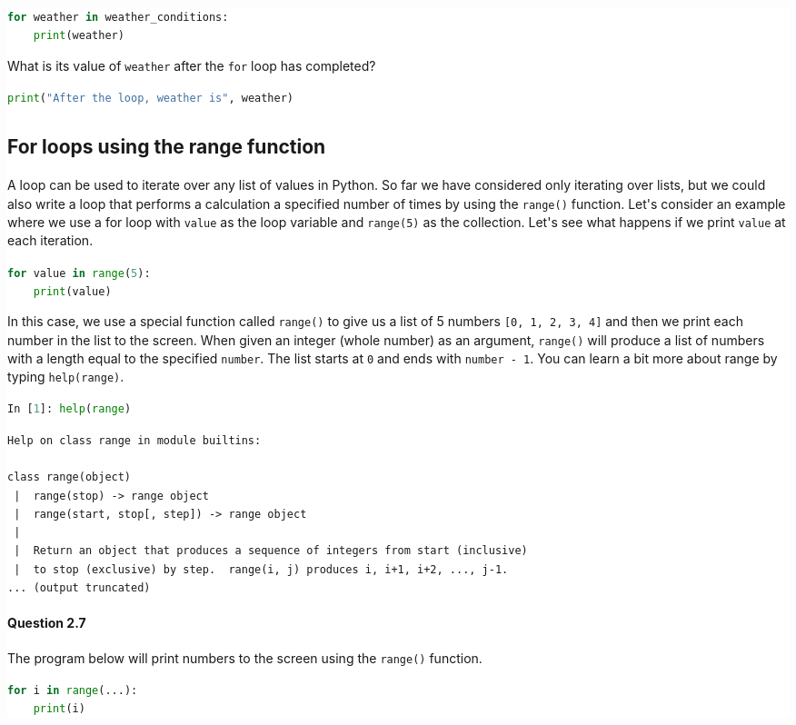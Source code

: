 ```python
for weather in weather_conditions:
    print(weather)
```

What is its value of `weather` after the `for` loop has completed?

```python
print("After the loop, weather is", weather)
```


## For loops using the range function

A loop can be used to iterate over any list of values in Python. So far we have considered only iterating over lists, but we could also write a loop that performs a calculation a specified number of times by using the `range()` function. Let's consider an example where we use a for loop with `value` as the loop variable and `range(5)` as the collection. Let's see what happens if we print `value` at each iteration.


```python editable=true slideshow={"slide_type": ""}
for value in range(5):
    print(value)
```


In this case, we use a special function called `range()` to give us a list of 5 numbers `[0, 1, 2, 3, 4]` and then we print each number in the list to the screen.
When given an integer (whole number) as an argument, `range()` will produce a list of numbers with a length equal to the specified `number`.
The list starts at `0` and ends with `number - 1`.
You can learn a bit more about range by typing `help(range)`.

```python
In [1]: help(range)
```

```
Help on class range in module builtins:

class range(object)
 |  range(stop) -> range object
 |  range(start, stop[, step]) -> range object
 |  
 |  Return an object that produces a sequence of integers from start (inclusive)
 |  to stop (exclusive) by step.  range(i, j) produces i, i+1, i+2, ..., j-1.
... (output truncated)
```



#### Question 2.7

The program below will print numbers to the screen using the `range()` function.

```python
for i in range(...):
    print(i)
```
